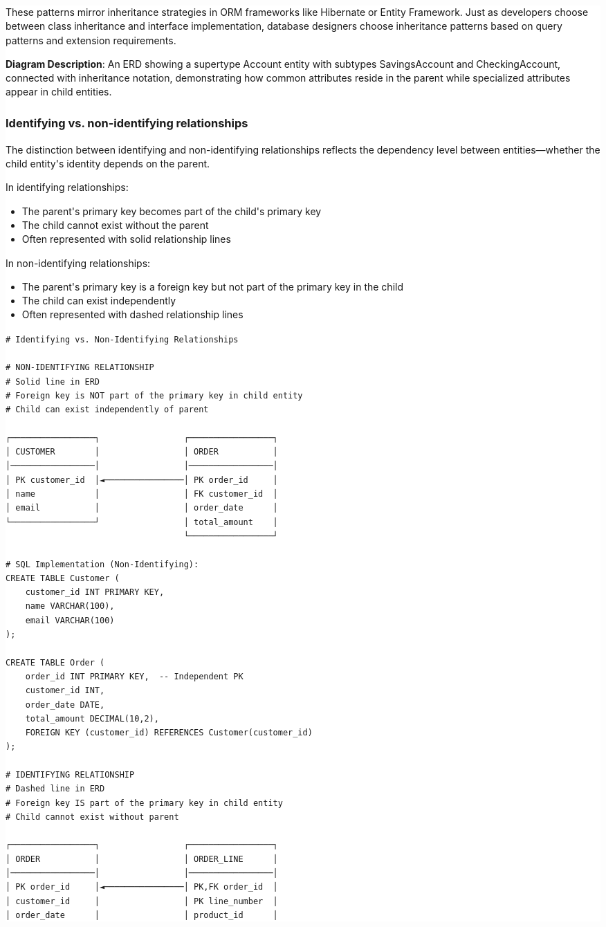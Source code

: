 These patterns mirror inheritance strategies in ORM frameworks like Hibernate or Entity Framework. Just as developers choose between class inheritance and interface implementation, database designers choose inheritance patterns based on query patterns and extension requirements.

**Diagram Description**: An ERD showing a supertype Account entity with subtypes SavingsAccount and CheckingAccount, connected with inheritance notation, demonstrating how common attributes reside in the parent while specialized attributes appear in child entities.

### Identifying vs. non-identifying relationships

The distinction between identifying and non-identifying relationships reflects the dependency level between entities—whether the child entity's identity depends on the parent.

In identifying relationships:
- The parent's primary key becomes part of the child's primary key
- The child cannot exist without the parent
- Often represented with solid relationship lines

In non-identifying relationships:
- The parent's primary key is a foreign key but not part of the primary key in the child
- The child can exist independently
- Often represented with dashed relationship lines

```
# Identifying vs. Non-Identifying Relationships

# NON-IDENTIFYING RELATIONSHIP
# Solid line in ERD
# Foreign key is NOT part of the primary key in child entity
# Child can exist independently of parent

┌─────────────────┐                 ┌─────────────────┐
│ CUSTOMER        │                 │ ORDER           │
│─────────────────│                 │─────────────────│
│ PK customer_id  │◄────────────────│ PK order_id     │
│ name            │                 │ FK customer_id  │
│ email           │                 │ order_date      │
└─────────────────┘                 │ total_amount    │
                                    └─────────────────┘

# SQL Implementation (Non-Identifying):
CREATE TABLE Customer (
    customer_id INT PRIMARY KEY,
    name VARCHAR(100),
    email VARCHAR(100)
);

CREATE TABLE Order (
    order_id INT PRIMARY KEY,  -- Independent PK
    customer_id INT,
    order_date DATE,
    total_amount DECIMAL(10,2),
    FOREIGN KEY (customer_id) REFERENCES Customer(customer_id)
);

# IDENTIFYING RELATIONSHIP
# Dashed line in ERD
# Foreign key IS part of the primary key in child entity
# Child cannot exist without parent

┌─────────────────┐                 ┌─────────────────┐
│ ORDER           │                 │ ORDER_LINE      │
│─────────────────│                 │─────────────────│
│ PK order_id     │◄────────────────│ PK,FK order_id  │
│ customer_id     │                 │ PK line_number  │
│ order_date      │                 │ product_id      │
```